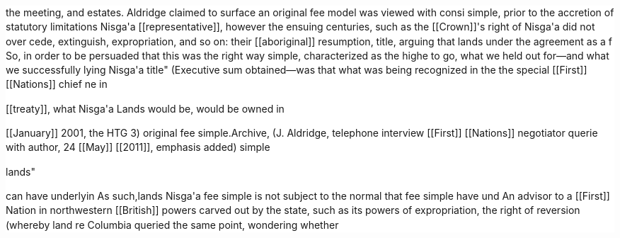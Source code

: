 the
meeting,
and estates. Aldridge claimed
to surface an original
fee
model was viewed
with
consi
simple, prior to the accretion of statutory
limitations
Nisga'a [[representative]],
however
the ensuing centuries,
such as the [[Crown]]'s right of
Nisga'a did not over
cede,
extinguish,
expropriation,
and so on:
their [[aboriginal]] resumption,
title,
arguing
that
lands under the agreement as a f
So, in order to be persuaded that this was the right way
simple, characterized as the highe
to go, what we held out for—and what we successfully
lying Nisga'a title" (Executive sum
obtained—was that what was being recognized in the
the special [[First]] [[Nations]] chief ne
in

[[treaty]], what Nisga'a Lands would be, would be owned in

[[January]] 2001, the
HTG
3)
original fee simple.Archive,
(J. Aldridge, telephone interview
[[First]] [[Nations]] negotiator
querie
with author, 24 [[May]] [[2011]], emphasis added)
simple

lands"

can have underlyin
As such,lands
Nisga'a fee simple is not
subject to the normal
that fee simple
have
und
An advisor to a [[First]] Nation in northwestern [[British]]
powers carved out by the state, such as its powers of
expropriation, the right of reversion (whereby land re
Columbia queried the same point, wondering whether
